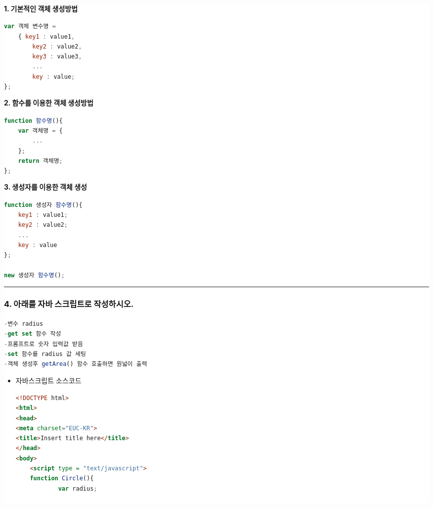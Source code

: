  **1. 기본적인 객체 생성방법**

```jsx
var 객체 변수명 = 
	{ key1 : value1,
		key2 : value2,
		key3 : value3,
		...
		key : value;
};
```

 **2. 함수를 이용한 객체 생성방법**

```jsx
function 함수명(){
	var 객체명 = {
		...
	};
	return 객체명;
};
```

 **3. 생성자를 이용한 객체 생성**

```jsx
function 생성자 함수명(){
	key1 : value1;
	key2 : value2;
	...
	key : value
};

new 생성자 함수명();
```

---

### 4. 아래를 자바 스크립트로 작성하시오.

```jsx
-변수 radius
-get set 함수 작성
-프롬프트로 숫자 입력값 받음
-set 함수를 radius 값 세팅
-객체 생성후 getArea() 함수 호출하면 원넓이 출력
```

- 자바스크립트 소스코드

    ```html
    <!DOCTYPE html>
    <html>
    <head>
    <meta charset="EUC-KR">
    <title>Insert title here</title>
    </head>
    <body>
    	<script type = "text/javascript">
    	function Circle(){
    			var radius;
    		
